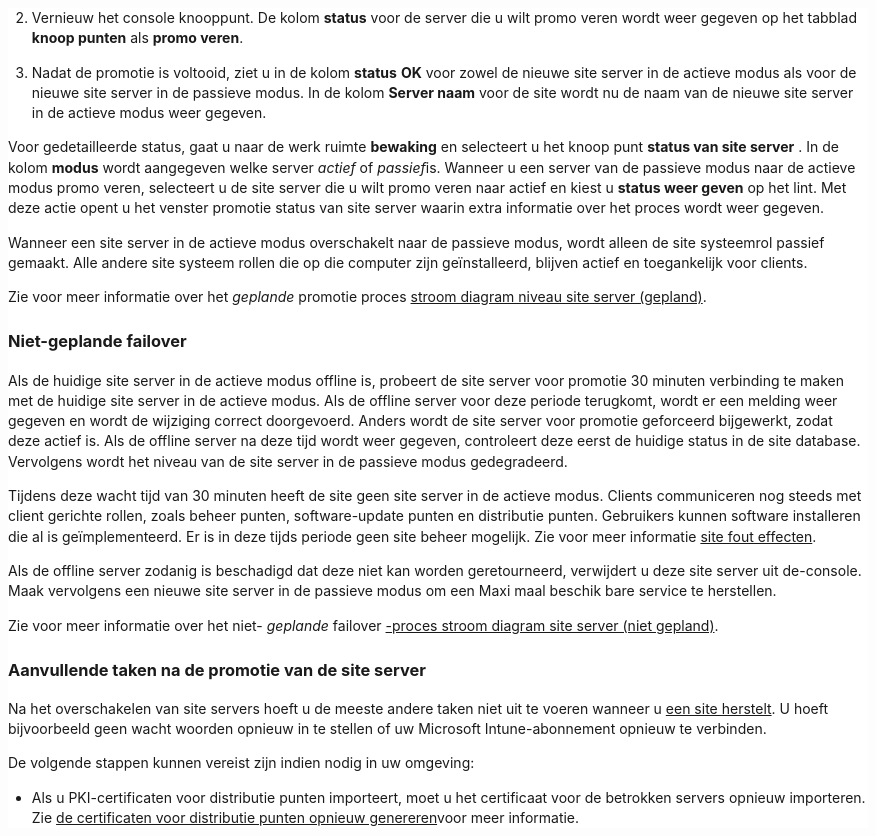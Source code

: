 2. Vernieuw het console knooppunt. De kolom **status** voor de server die u wilt promo veren wordt weer gegeven op het tabblad **knoop punten** als **promo veren**.  

3. Nadat de promotie is voltooid, ziet u in de kolom **status** **OK** voor zowel de nieuwe site server in de actieve modus als voor de nieuwe site server in de passieve modus. In de kolom **Server naam** voor de site wordt nu de naam van de nieuwe site server in de actieve modus weer gegeven.

Voor gedetailleerde status, gaat u naar de werk ruimte **bewaking** en selecteert u het knoop punt **status van site server** . In de kolom **modus** wordt aangegeven welke server *actief* of *passief*is. Wanneer u een server van de passieve modus naar de actieve modus promo veren, selecteert u de site server die u wilt promo veren naar actief en kiest u **status weer geven** op het lint. Met deze actie opent u het venster promotie status van site server waarin extra informatie over het proces wordt weer gegeven.

Wanneer een site server in de actieve modus overschakelt naar de passieve modus, wordt alleen de site systeemrol passief gemaakt. Alle andere site systeem rollen die op die computer zijn geïnstalleerd, blijven actief en toegankelijk voor clients.

Zie voor meer informatie over het *geplande* promotie proces [stroom diagram niveau site server (gepland)](promote-site-server-flowchart.md).

### <a name="unplanned-failover"></a>Niet-geplande failover

Als de huidige site server in de actieve modus offline is, probeert de site server voor promotie 30 minuten verbinding te maken met de huidige site server in de actieve modus. Als de offline server voor deze periode terugkomt, wordt er een melding weer gegeven en wordt de wijziging correct doorgevoerd. Anders wordt de site server voor promotie geforceerd bijgewerkt, zodat deze actief is. Als de offline server na deze tijd wordt weer gegeven, controleert deze eerst de huidige status in de site database. Vervolgens wordt het niveau van de site server in de passieve modus gedegradeerd.

Tijdens deze wacht tijd van 30 minuten heeft de site geen site server in de actieve modus. Clients communiceren nog steeds met client gerichte rollen, zoals beheer punten, software-update punten en distributie punten. Gebruikers kunnen software installeren die al is geïmplementeerd. Er is in deze tijds periode geen site beheer mogelijk. Zie voor meer informatie [site fout effecten](../../manage/site-failure-impacts.md).  

Als de offline server zodanig is beschadigd dat deze niet kan worden geretourneerd, verwijdert u deze site server uit de-console. Maak vervolgens een nieuwe site server in de passieve modus om een Maxi maal beschik bare service te herstellen.

Zie voor meer informatie over het niet- *geplande* failover [-proces stroom diagram site server (niet gepland)](promote-site-server-unplanned-flowchart.md).

### <a name="additional-tasks-after-site-server-promotion"></a>Aanvullende taken na de promotie van de site server  

Na het overschakelen van site servers hoeft u de meeste andere taken niet uit te voeren wanneer u [een site herstelt](../../manage/recover-sites.md#post-recovery-tasks). U hoeft bijvoorbeeld geen wacht woorden opnieuw in te stellen of uw Microsoft Intune-abonnement opnieuw te verbinden.

De volgende stappen kunnen vereist zijn indien nodig in uw omgeving:  

- Als u PKI-certificaten voor distributie punten importeert, moet u het certificaat voor de betrokken servers opnieuw importeren. Zie [de certificaten voor distributie punten opnieuw genereren](../../manage/recover-sites.md#regenerate-the-certificates-for-distribution-points)voor meer informatie.  
